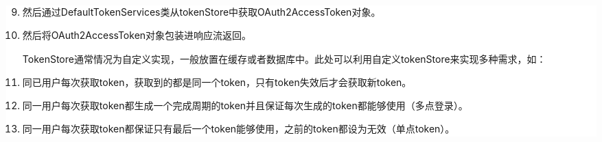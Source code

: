 9. 然后通过DefaultTokenServices类从tokenStore中获取OAuth2AccessToken对象。

10. 然后将OAuth2AccessToken对象包装进响应流返回。 

    TokenStore通常情况为自定义实现，一般放置在缓存或者数据库中。此处可以利用自定义tokenStore来实现多种需求，如：

1. 同已用户每次获取token，获取到的都是同一个token，只有token失效后才会获取新token。
2. 同一用户每次获取token都生成一个完成周期的token并且保证每次生成的token都能够使用（多点登录）。
3. 同一用户每次获取token都保证只有最后一个token能够使用，之前的token都设为无效（单点token）。
   